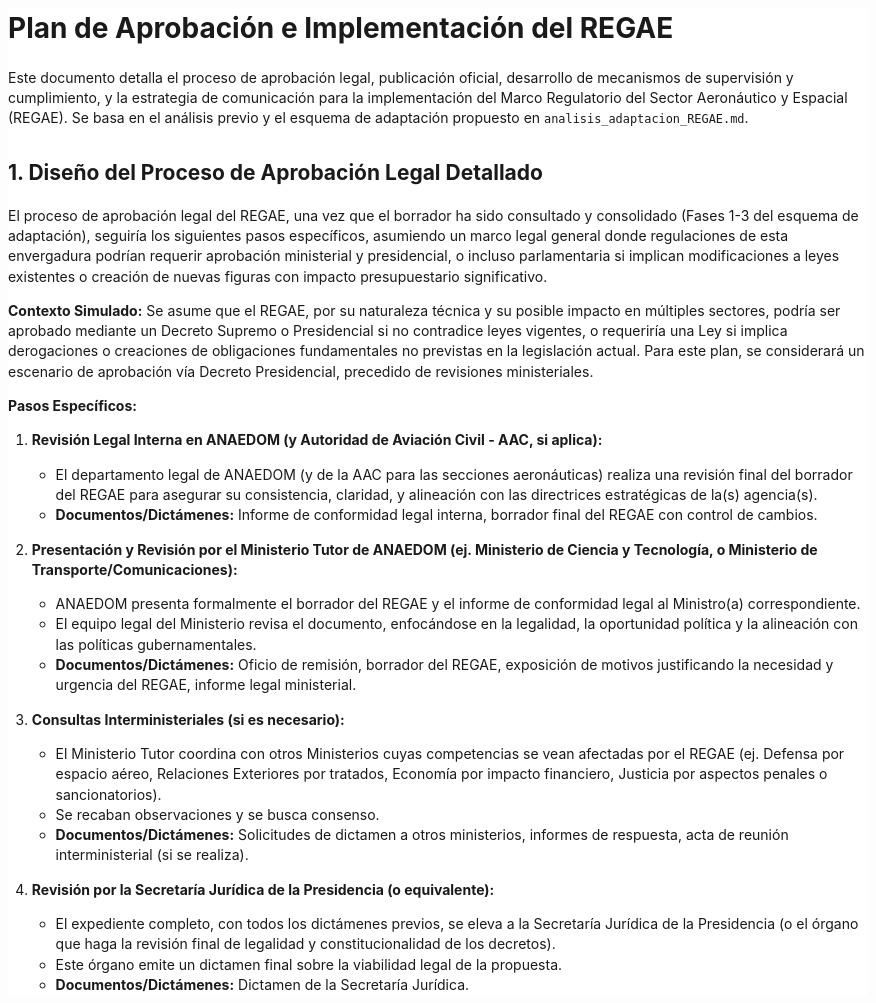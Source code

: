 # Plan de Aprobación e Implementación del REGAE

Este documento detalla el proceso de aprobación legal, publicación oficial, desarrollo de mecanismos de supervisión y cumplimiento, y la estrategia de comunicación para la implementación del Marco Regulatorio del Sector Aeronáutico y Espacial (REGAE). Se basa en el análisis previo y el esquema de adaptación propuesto en `analisis_adaptacion_REGAE.md`.

## 1. Diseño del Proceso de Aprobación Legal Detallado

El proceso de aprobación legal del REGAE, una vez que el borrador ha sido consultado y consolidado (Fases 1-3 del esquema de adaptación), seguiría los siguientes pasos específicos, asumiendo un marco legal general donde regulaciones de esta envergadura podrían requerir aprobación ministerial y presidencial, o incluso parlamentaria si implican modificaciones a leyes existentes o creación de nuevas figuras con impacto presupuestario significativo.

**Contexto Simulado:** Se asume que el REGAE, por su naturaleza técnica y su posible impacto en múltiples sectores, podría ser aprobado mediante un Decreto Supremo o Presidencial si no contradice leyes vigentes, o requeriría una Ley si implica derogaciones o creaciones de obligaciones fundamentales no previstas en la legislación actual. Para este plan, se considerará un escenario de aprobación vía Decreto Presidencial, precedido de revisiones ministeriales.

**Pasos Específicos:**

1.  **Revisión Legal Interna en ANAEDOM (y Autoridad de Aviación Civil - AAC, si aplica):**
    *   El departamento legal de ANAEDOM (y de la AAC para las secciones aeronáuticas) realiza una revisión final del borrador del REGAE para asegurar su consistencia, claridad, y alineación con las directrices estratégicas de la(s) agencia(s).
    *   **Documentos/Dictámenes:** Informe de conformidad legal interna, borrador final del REGAE con control de cambios.

2.  **Presentación y Revisión por el Ministerio Tutor de ANAEDOM (ej. Ministerio de Ciencia y Tecnología, o Ministerio de Transporte/Comunicaciones):**
    *   ANAEDOM presenta formalmente el borrador del REGAE y el informe de conformidad legal al Ministro(a) correspondiente.
    *   El equipo legal del Ministerio revisa el documento, enfocándose en la legalidad, la oportunidad política y la alineación con las políticas gubernamentales.
    *   **Documentos/Dictámenes:** Oficio de remisión, borrador del REGAE, exposición de motivos justificando la necesidad y urgencia del REGAE, informe legal ministerial.

3.  **Consultas Interministeriales (si es necesario):**
    *   El Ministerio Tutor coordina con otros Ministerios cuyas competencias se vean afectadas por el REGAE (ej. Defensa por espacio aéreo, Relaciones Exteriores por tratados, Economía por impacto financiero, Justicia por aspectos penales o sancionatorios).
    *   Se recaban observaciones y se busca consenso.
    *   **Documentos/Dictámenes:** Solicitudes de dictamen a otros ministerios, informes de respuesta, acta de reunión interministerial (si se realiza).

4.  **Revisión por la Secretaría Jurídica de la Presidencia (o equivalente):**
    *   El expediente completo, con todos los dictámenes previos, se eleva a la Secretaría Jurídica de la Presidencia (o el órgano que haga la revisión final de legalidad y constitucionalidad de los decretos).
    *   Este órgano emite un dictamen final sobre la viabilidad legal de la propuesta.
    *   **Documentos/Dictámenes:** Dictamen de la Secretaría Jurídica.
